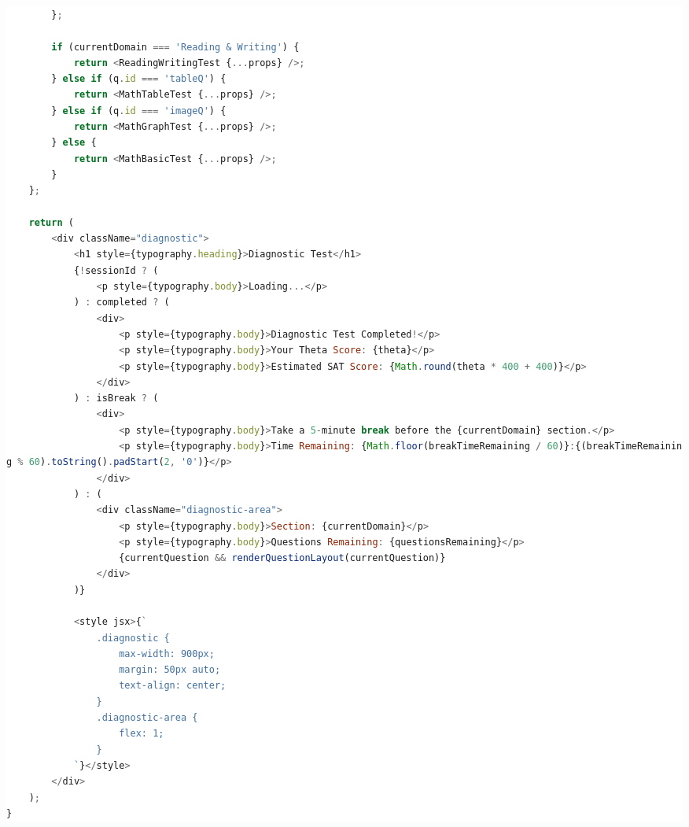 ```javascript
        };

        if (currentDomain === 'Reading & Writing') {
            return <ReadingWritingTest {...props} />;
        } else if (q.id === 'tableQ') {
            return <MathTableTest {...props} />;
        } else if (q.id === 'imageQ') {
            return <MathGraphTest {...props} />;
        } else {
            return <MathBasicTest {...props} />;
        }
    };

    return (
        <div className="diagnostic">
            <h1 style={typography.heading}>Diagnostic Test</h1>
            {!sessionId ? (
                <p style={typography.body}>Loading...</p>
            ) : completed ? (
                <div>
                    <p style={typography.body}>Diagnostic Test Completed!</p>
                    <p style={typography.body}>Your Theta Score: {theta}</p>
                    <p style={typography.body}>Estimated SAT Score: {Math.round(theta * 400 + 400)}</p>
                </div>
            ) : isBreak ? (
                <div>
                    <p style={typography.body}>Take a 5-minute break before the {currentDomain} section.</p>
                    <p style={typography.body}>Time Remaining: {Math.floor(breakTimeRemaining / 60)}:{(breakTimeRemaining % 60).toString().padStart(2, '0')}</p>
                </div>
            ) : (
                <div className="diagnostic-area">
                    <p style={typography.body}>Section: {currentDomain}</p>
                    <p style={typography.body}>Questions Remaining: {questionsRemaining}</p>
                    {currentQuestion && renderQuestionLayout(currentQuestion)}
                </div>
            )}

            <style jsx>{`
                .diagnostic {
                    max-width: 900px;
                    margin: 50px auto;
                    text-align: center;
                }
                .diagnostic-area {
                    flex: 1;
                }
            `}</style>
        </div>
    );
}
```
